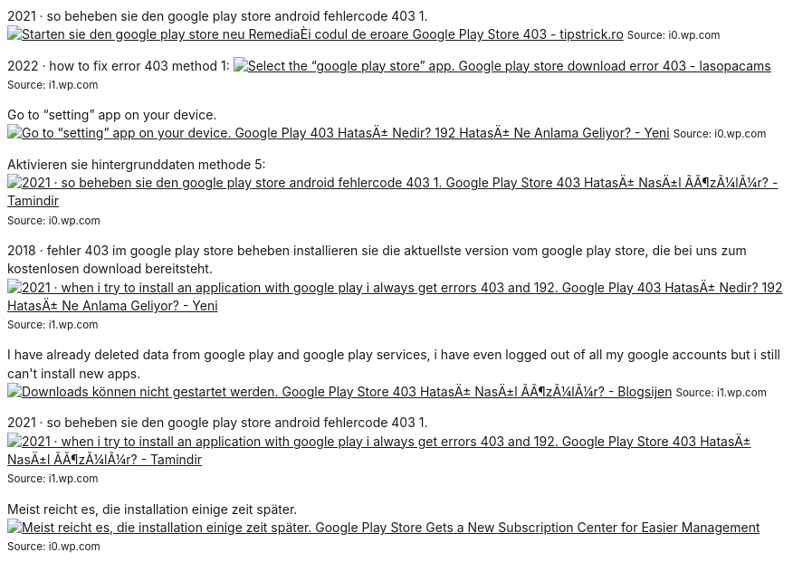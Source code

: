 2021 · so beheben sie den google play store android fehlercode 403 1.
[![Starten sie den google play store neu RemediaÈi codul de eroare Google Play Store 403 - tipstrick.ro](https://i1.wp.com/tse3.mm.bing.net/th?id=OIP.jMWpTN5fE6Fh7ThRU12t8QHaE8&amp;pid=15.1 "RemediaÈi codul de eroare Google Play Store 403 - tipstrick.ro")](https://i0.wp.com/wilku.top/wp-content/uploads/2022/12/1669963213_269_Fix-Google-Play-Store-Error-Code-403.png)
<small>Source: i0.wp.com</small>

2022 · how to fix error 403 method 1:
[![Select the “google play store” app. Google play store download error 403 - lasopacams](https://i1.wp.com/tse1.mm.bing.net/th?id=OIP.IBbPiTQRolfK_eMPVPz5OwHaKp&amp;pid=15.1 "Google play store download error 403 - lasopacams")](https://i1.wp.com/www.bestusefultips.com/wp-content/uploads/2017/04/Uninstall-Google-play-store-updates-to-fix-403-error-code.jpg)
<small>Source: i1.wp.com</small>

Go to “setting” app on your device.
[![Go to “setting” app on your device. Google Play 403 HatasÄ± Nedir? 192 HatasÄ± Ne Anlama Geliyor? - Yeni](https://i0.wp.com/tse3.mm.bing.net/th?id=OIP.sVa3r18eYQF2UdzOhzD78QAAAA&amp;pid=15.1 "Google Play 403 HatasÄ± Nedir? 192 HatasÄ± Ne Anlama Geliyor? - Yeni")](https://i0.wp.com/yenimedyahocasi.com/wp-content/uploads/2020/12/maalesef-google-play-hizmetleri-durdu-hatasi-335x195.jpg)
<small>Source: i0.wp.com</small>

Aktivieren sie hintergrunddaten methode 5:
[![2021 · so beheben sie den google play store android fehlercode 403 1. Google Play Store 403 HatasÄ± NasÄ±l ÃÃ¶zÃ¼lÃ¼r? - Tamindir](https://i0.wp.com/tse1.mm.bing.net/th?id=OIP.92HmUOVycQvX_ktKlUZ4egHaEK&amp;pid=15.1 "Google Play Store 403 HatasÄ± NasÄ±l ÃÃ¶zÃ¼lÃ¼r? - Tamindir")](https://i0.wp.com/img.tamindir.com/2022/04/470608/google-play-403-hatasi-cozumu.jpg)
<small>Source: i0.wp.com</small>

2018 · fehler 403 im google play store beheben installieren sie die aktuellste version vom google play store, die bei uns zum kostenlosen download bereitsteht.
[![2021 · when i try to install an application with google play i always get errors 403 and 192. Google Play 403 HatasÄ± Nedir? 192 HatasÄ± Ne Anlama Geliyor? - Yeni](https://i0.wp.com/tse4.mm.bing.net/th?id=OIP.ZWdylc92ASFsY4WQ71qSPAHaD0&amp;pid=15.1 "Google Play 403 HatasÄ± Nedir? 192 HatasÄ± Ne Anlama Geliyor? - Yeni")](https://i1.wp.com/yenimedyahocasi.com/wp-content/uploads/2021/05/google-play-403-hatasi.jpg)
<small>Source: i1.wp.com</small>

I have already deleted data from google play and google play services, i have even logged out of all my google accounts but i still can&#039;t install new apps.
[![Downloads können nicht gestartet werden. Google Play Store 403 HatasÄ± NasÄ±l ÃÃ¶zÃ¼lÃ¼r? - Blogsijen](https://i0.wp.com/tse2.mm.bing.net/th?id=OIP.T7hjYHRcMYgmNgq2zKvKFAHaEL&amp;pid=15.1 "Google Play Store 403 HatasÄ± NasÄ±l ÃÃ¶zÃ¼lÃ¼r? - Blogsijen")](https://i1.wp.com/www.blogsijen.com/wp-content/uploads/2016/12/google-play-403-hatasi-850x480.jpg)
<small>Source: i1.wp.com</small>

2021 · so beheben sie den google play store android fehlercode 403 1.
[![2021 · when i try to install an application with google play i always get errors 403 and 192. Google Play Store 403 HatasÄ± NasÄ±l ÃÃ¶zÃ¼lÃ¼r? - Tamindir](https://i1.wp.com/tse4.mm.bing.net/th?id=OIP.7LLlQogNvnGhUZtk2F9ZUgAAAA&amp;pid=15.1 "Google Play Store 403 HatasÄ± NasÄ±l ÃÃ¶zÃ¼lÃ¼r? - Tamindir")](https://i1.wp.com/img.tamindir.com/resize/1200x675/ti_e_ul/yigitekimdemir/google-play-store-403-hatasi-nasil-cozulur-7.png)
<small>Source: i1.wp.com</small>

Meist reicht es, die installation einige zeit später.
[![Meist reicht es, die installation einige zeit später. Google Play Store Gets a New Subscription Center for Easier Management](https://i1.wp.com/tse4.mm.bing.net/th?id=OIP.9qzMIzCoTXX5X3xDqAW79AAAAA&amp;pid=15.1 "Google Play Store Gets a New Subscription Center for Easier Management")](https://i0.wp.com/cdn.wccftech.com/wp-content/uploads/2013/01/Google-toys-around-with-the-Android-Market-changes-name-to-Google-Play-403x360.jpg)
<small>Source: i0.wp.com</small>

